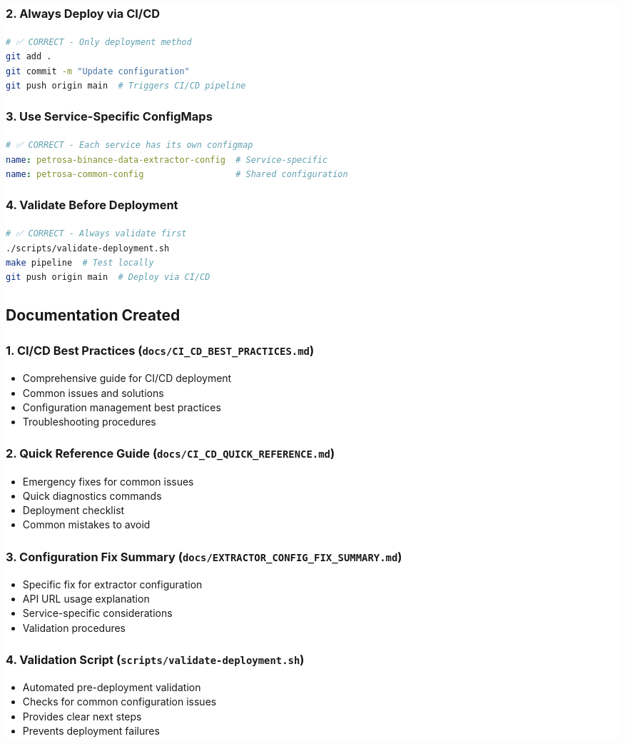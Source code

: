 ### 2. **Always Deploy via CI/CD**

```bash
# ✅ CORRECT - Only deployment method
git add .
git commit -m "Update configuration"
git push origin main  # Triggers CI/CD pipeline
```

### 3. **Use Service-Specific ConfigMaps**

```yaml
# ✅ CORRECT - Each service has its own configmap
name: petrosa-binance-data-extractor-config  # Service-specific
name: petrosa-common-config                  # Shared configuration
```

### 4. **Validate Before Deployment**

```bash
# ✅ CORRECT - Always validate first
./scripts/validate-deployment.sh
make pipeline  # Test locally
git push origin main  # Deploy via CI/CD
```

## Documentation Created

### 1. **CI/CD Best Practices** (`docs/CI_CD_BEST_PRACTICES.md`)
- Comprehensive guide for CI/CD deployment
- Common issues and solutions
- Configuration management best practices
- Troubleshooting procedures

### 2. **Quick Reference Guide** (`docs/CI_CD_QUICK_REFERENCE.md`)
- Emergency fixes for common issues
- Quick diagnostics commands
- Deployment checklist
- Common mistakes to avoid

### 3. **Configuration Fix Summary** (`docs/EXTRACTOR_CONFIG_FIX_SUMMARY.md`)
- Specific fix for extractor configuration
- API URL usage explanation
- Service-specific considerations
- Validation procedures

### 4. **Validation Script** (`scripts/validate-deployment.sh`)
- Automated pre-deployment validation
- Checks for common configuration issues
- Provides clear next steps
- Prevents deployment failures
